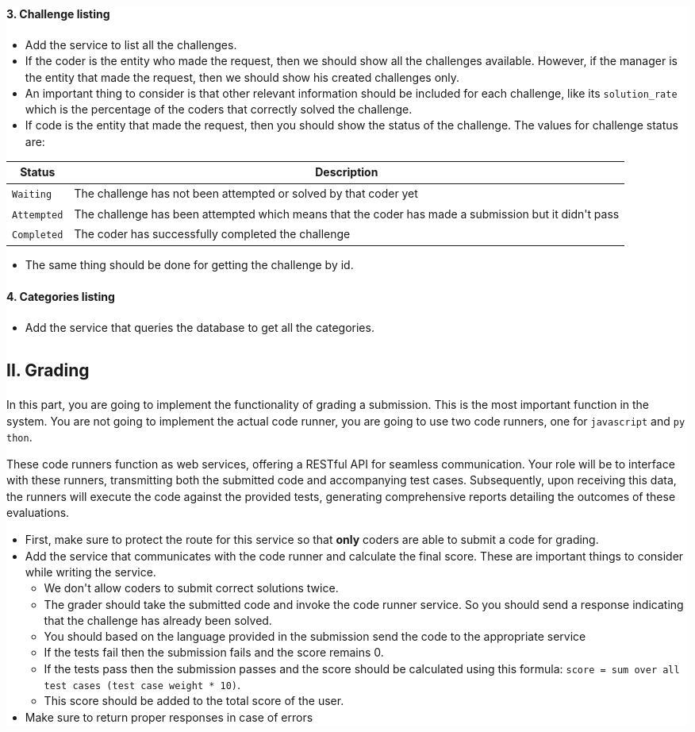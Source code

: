 #### 3. Challenge listing
- Add the service to list all the challenges.
- If the coder is the entity who made the request, then we should show all the challenges available.
However, if the manager is the entity that made the request, then we should show his created challenges only. 
- An important thing to consider is that other relevant information should be included for each
challenge, like its `solution_rate` which is the percentage of the coders that correctly solved the challenge. 
- If code is the entity that made the request, then you should show the status of the challenge. The values for challenge status
are:

| Status    | Description                                                                                          |
|-----------|------------------------------------------------------------------------------------------------------|
| `Waiting` | The challenge has not been attempted or solved by that coder yet                                     |
| `Attempted` | The challenge has been attempted which means that the coder has made a submission but it didn't pass |
| `Completed` | The coder has successfully completed the challenge                                                   |


- The same thing should be done for getting the challenge by id.


#### 4. Categories listing
- Add the service that queries the database to get all the categories.


## II. Grading
In this part, you are going to implement the functionality of grading a submission. This is the most important function in the system. You are not going to implement the actual code runner, you are going
to use two code runners, one for `javascript` and `python`.

These code runners function as web services, offering a RESTful API for seamless communication. Your role will be to interface with these runners, transmitting both the submitted code and accompanying test cases. Subsequently, upon receiving this data, the runners will execute the code against the provided tests, generating comprehensive reports detailing the outcomes of these evaluations.

- First, make sure to protect the route for this service so that **only** coders are able to submit a code for grading.
- Add the service that communicates with the code runner and calculate the final score. These are important things to consider while writing the service.
  - We don't allow coders to submit correct solutions twice.
  - The grader should take the submitted code and invoke the code runner service. So you should send a response indicating that the challenge
    has already been solved.
  - You should based on the language provided in the submission send the code to the appropriate service
  - If the tests fail then the submission fails and the score remains 0.
  - If the tests pass then the submission passes and the score should be calculated using this formula: `score = sum over all test cases (test case weight * 10)`.
  - This score should be added to the total score of the user.
- Make sure to return proper responses in case of errors
